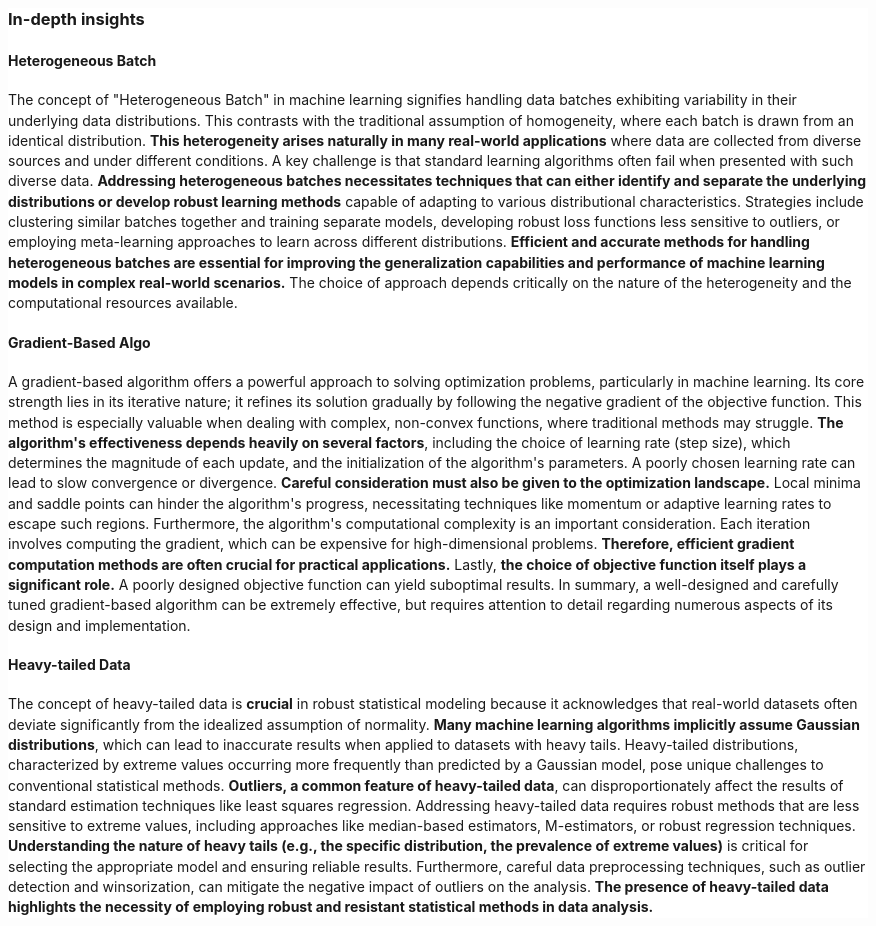 ### In-depth insights


#### Heterogeneous Batch
The concept of "Heterogeneous Batch" in machine learning signifies handling data batches exhibiting variability in their underlying data distributions. This contrasts with the traditional assumption of homogeneity, where each batch is drawn from an identical distribution.  **This heterogeneity arises naturally in many real-world applications** where data are collected from diverse sources and under different conditions.  A key challenge is that standard learning algorithms often fail when presented with such diverse data.  **Addressing heterogeneous batches necessitates techniques that can either identify and separate the underlying distributions or develop robust learning methods** capable of adapting to various distributional characteristics.   Strategies include clustering similar batches together and training separate models, developing robust loss functions less sensitive to outliers, or employing meta-learning approaches to learn across different distributions. **Efficient and accurate methods for handling heterogeneous batches are essential for improving the generalization capabilities and performance of machine learning models in complex real-world scenarios.**   The choice of approach depends critically on the nature of the heterogeneity and the computational resources available.

#### Gradient-Based Algo
A gradient-based algorithm offers a powerful approach to solving optimization problems, particularly in machine learning.  Its core strength lies in its iterative nature; it refines its solution gradually by following the negative gradient of the objective function. This method is especially valuable when dealing with complex, non-convex functions, where traditional methods may struggle. **The algorithm's effectiveness depends heavily on several factors**, including the choice of learning rate (step size), which determines the magnitude of each update, and the initialization of the algorithm's parameters. A poorly chosen learning rate can lead to slow convergence or divergence. **Careful consideration must also be given to the optimization landscape.**  Local minima and saddle points can hinder the algorithm's progress, necessitating techniques like momentum or adaptive learning rates to escape such regions.  Furthermore, the algorithm's computational complexity is an important consideration. Each iteration involves computing the gradient, which can be expensive for high-dimensional problems. **Therefore, efficient gradient computation methods are often crucial for practical applications.** Lastly, **the choice of objective function itself plays a significant role.** A poorly designed objective function can yield suboptimal results.  In summary, a well-designed and carefully tuned gradient-based algorithm can be extremely effective, but requires attention to detail regarding numerous aspects of its design and implementation.

#### Heavy-tailed Data
The concept of heavy-tailed data is **crucial** in robust statistical modeling because it acknowledges that real-world datasets often deviate significantly from the idealized assumption of normality.  **Many machine learning algorithms implicitly assume Gaussian distributions**, which can lead to inaccurate results when applied to datasets with heavy tails.  Heavy-tailed distributions, characterized by extreme values occurring more frequently than predicted by a Gaussian model, pose unique challenges to conventional statistical methods.  **Outliers, a common feature of heavy-tailed data**, can disproportionately affect the results of standard estimation techniques like least squares regression.  Addressing heavy-tailed data requires robust methods that are less sensitive to extreme values, including approaches like median-based estimators, M-estimators, or robust regression techniques.  **Understanding the nature of heavy tails (e.g., the specific distribution, the prevalence of extreme values)** is critical for selecting the appropriate model and ensuring reliable results.  Furthermore, careful data preprocessing techniques, such as outlier detection and winsorization, can mitigate the negative impact of outliers on the analysis.  **The presence of heavy-tailed data highlights the necessity of employing robust and resistant statistical methods in data analysis.**
